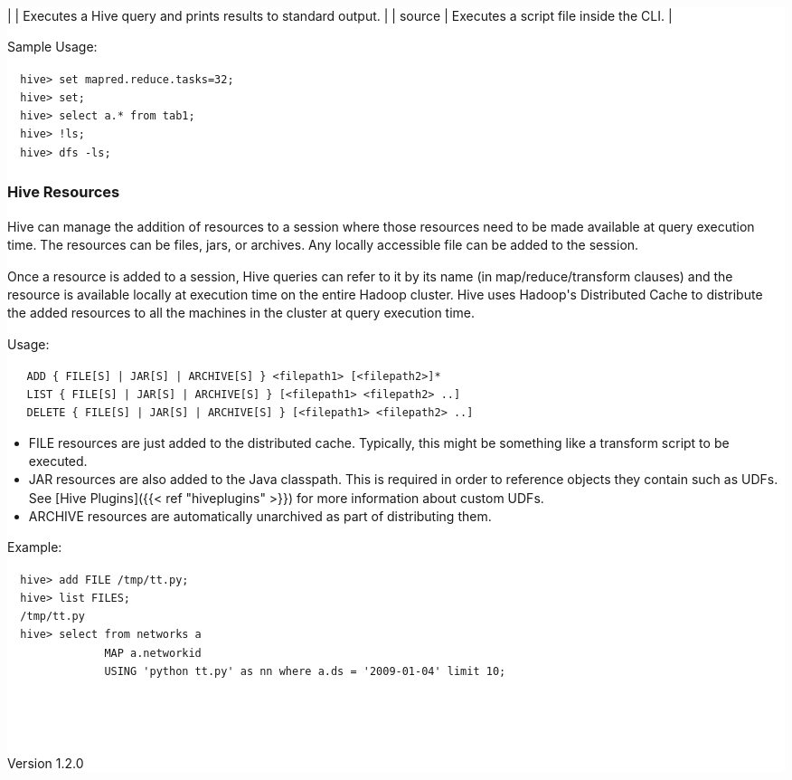 | <query string> | Executes a Hive query and prints results to standard output. |
| source <filepath> | Executes a script file inside the CLI. |

Sample Usage:

```
  hive> set mapred.reduce.tasks=32;
  hive> set;
  hive> select a.* from tab1;
  hive> !ls;
  hive> dfs -ls;

```

### Hive Resources

Hive can manage the addition of resources to a session where those resources need to be made available at query execution time. The resources can be files, jars, or archives. Any locally accessible file can be added to the session.

Once a resource is added to a session, Hive queries can refer to it by its name (in map/reduce/transform clauses) and the resource is available locally at execution time on the entire Hadoop cluster. Hive uses Hadoop's Distributed Cache to distribute the added resources to all the machines in the cluster at query execution time.

Usage:

```
   ADD { FILE[S] | JAR[S] | ARCHIVE[S] } <filepath1> [<filepath2>]*
   LIST { FILE[S] | JAR[S] | ARCHIVE[S] } [<filepath1> <filepath2> ..]
   DELETE { FILE[S] | JAR[S] | ARCHIVE[S] } [<filepath1> <filepath2> ..] 
```

* FILE resources are just added to the distributed cache. Typically, this might be something like a transform script to be executed.
* JAR resources are also added to the Java classpath. This is required in order to reference objects they contain such as UDFs. See [Hive Plugins]({{< ref "hiveplugins" >}}) for more information about custom UDFs.
* ARCHIVE resources are automatically unarchived as part of distributing them.

Example:

```
  hive> add FILE /tmp/tt.py;
  hive> list FILES;
  /tmp/tt.py
  hive> select from networks a 
               MAP a.networkid 
               USING 'python tt.py' as nn where a.ds = '2009-01-04' limit 10;

```

 

 

Version 1.2.0
